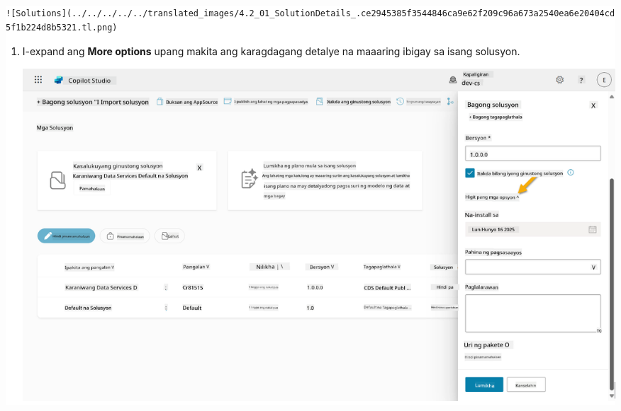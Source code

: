     ![Solutions](../../../../../translated_images/4.2_01_SolutionDetails_.ce2945385f3544846ca9e62f209c96a673a2540ea6e20404cd5f1b224d8b5321.tl.png)  

1. I-expand ang **More options** upang makita ang karagdagang detalye na maaaring ibigay sa isang solusyon.

    ![Solutions](../../../../../translated_images/4.2_02_MoreOptions.3c4b95d2fe119f8a8d8be783f5beba0a3b6c36fb83055cae80eaa45891aea73b.tl.png)
